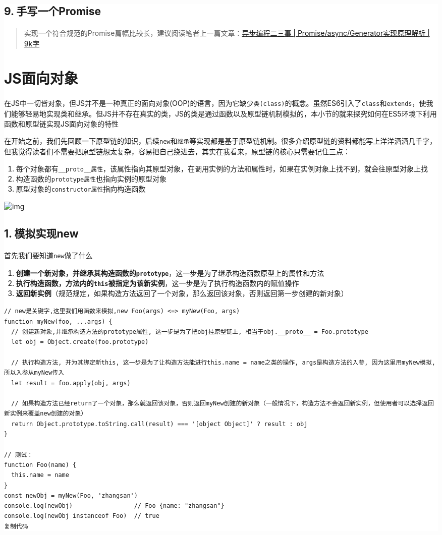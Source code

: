 

## 9. 手写一个Promise

> 实现一个符合规范的Promise篇幅比较长，建议阅读笔者上一篇文章：[异步编程二三事 | Promise/async/Generator实现原理解析 | 9k字](https://juejin.im/post/6844904096525189128)



# JS面向对象

在JS中一切皆对象，但JS并不是一种真正的面向对象(OOP)的语言，因为它缺少`类(class)`的概念。虽然ES6引入了`class`和`extends`，使我们能够轻易地实现类和继承。但JS并不存在真实的类，JS的类是通过函数以及原型链机制模拟的，本小节的就来探究如何在ES5环境下利用函数和原型链实现JS面向对象的特性

在开始之前，我们先回顾一下原型链的知识，后续`new`和`继承`等实现都是基于原型链机制。很多介绍原型链的资料都能写上洋洋洒洒几千字，但我觉得读者们不需要把原型链想太复杂，容易把自己绕进去，其实在我看来，原型链的核心只需要记住三点：

1. 每个对象都有`__proto__属性`，该属性指向其原型对象，在调用实例的方法和属性时，如果在实例对象上找不到，就会往原型对象上找
2. 构造函数的`prototype属性`也指向实例的原型对象
3. 原型对象的`constructor属性`指向构造函数



![img](https://user-gold-cdn.xitu.io/2020/4/4/17144d68b7d0eea1?imageView2/0/w/1280/h/960/format/webp/ignore-error/1)



## 1. 模拟实现new

首先我们要知道`new`做了什么

1. **创建一个新对象，并继承其构造函数的`prototype`**，这一步是为了继承构造函数原型上的属性和方法
2. **执行构造函数，方法内的`this`被指定为该新实例**，这一步是为了执行构造函数内的赋值操作
3. **返回新实例**（规范规定，如果构造方法返回了一个对象，那么返回该对象，否则返回第一步创建的新对象）

```
// new是关键字,这里我们用函数来模拟,new Foo(args) <=> myNew(Foo, args)
function myNew(foo, ...args) {
  // 创建新对象,并继承构造方法的prototype属性, 这一步是为了把obj挂原型链上, 相当于obj.__proto__ = Foo.prototype
  let obj = Object.create(foo.prototype)  
  
  // 执行构造方法, 并为其绑定新this, 这一步是为了让构造方法能进行this.name = name之类的操作, args是构造方法的入参, 因为这里用myNew模拟, 所以入参从myNew传入
  let result = foo.apply(obj, args)

  // 如果构造方法已经return了一个对象，那么就返回该对象，否则返回myNew创建的新对象（一般情况下，构造方法不会返回新实例，但使用者可以选择返回新实例来覆盖new创建的对象）
  return Object.prototype.toString.call(result) === '[object Object]' ? result : obj
}

// 测试：
function Foo(name) {
  this.name = name
}
const newObj = myNew(Foo, 'zhangsan')
console.log(newObj)                 // Foo {name: "zhangsan"}
console.log(newObj instanceof Foo)  // true
复制代码
```
